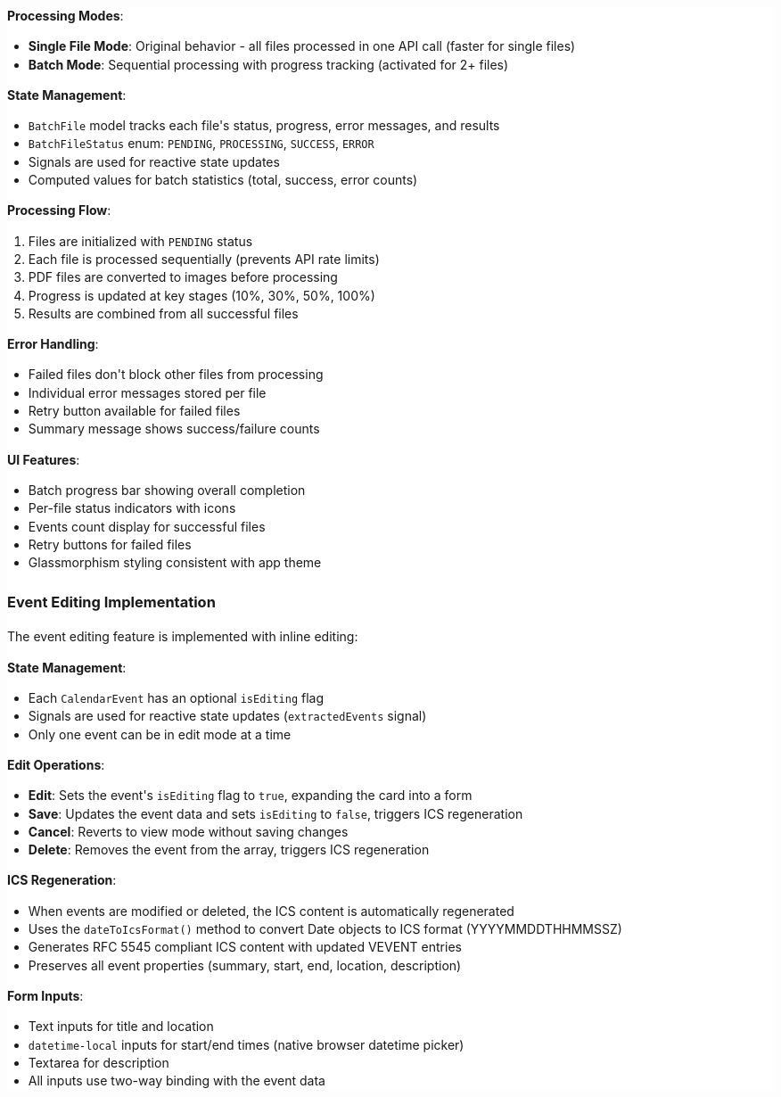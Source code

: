 **Processing Modes**:
- **Single File Mode**: Original behavior - all files processed in one API call (faster for single files)
- **Batch Mode**: Sequential processing with progress tracking (activated for 2+ files)

**State Management**:
- `BatchFile` model tracks each file's status, progress, error messages, and results
- `BatchFileStatus` enum: `PENDING`, `PROCESSING`, `SUCCESS`, `ERROR`
- Signals are used for reactive state updates
- Computed values for batch statistics (total, success, error counts)

**Processing Flow**:
1. Files are initialized with `PENDING` status
2. Each file is processed sequentially (prevents API rate limits)
3. PDF files are converted to images before processing
4. Progress is updated at key stages (10%, 30%, 50%, 100%)
5. Results are combined from all successful files

**Error Handling**:
- Failed files don't block other files from processing
- Individual error messages stored per file
- Retry button available for failed files
- Summary message shows success/failure counts

**UI Features**:
- Batch progress bar showing overall completion
- Per-file status indicators with icons
- Events count display for successful files
- Retry buttons for failed files
- Glassmorphism styling consistent with app theme

### Event Editing Implementation

The event editing feature is implemented with inline editing:

**State Management**:
- Each `CalendarEvent` has an optional `isEditing` flag
- Signals are used for reactive state updates (`extractedEvents` signal)
- Only one event can be in edit mode at a time

**Edit Operations**:
- **Edit**: Sets the event's `isEditing` flag to `true`, expanding the card into a form
- **Save**: Updates the event data and sets `isEditing` to `false`, triggers ICS regeneration
- **Cancel**: Reverts to view mode without saving changes
- **Delete**: Removes the event from the array, triggers ICS regeneration

**ICS Regeneration**:
- When events are modified or deleted, the ICS content is automatically regenerated
- Uses the `dateToIcsFormat()` method to convert Date objects to ICS format (YYYYMMDDTHHMMSSZ)
- Generates RFC 5545 compliant ICS content with updated VEVENT entries
- Preserves all event properties (summary, start, end, location, description)

**Form Inputs**:
- Text inputs for title and location
- `datetime-local` inputs for start/end times (native browser datetime picker)
- Textarea for description
- All inputs use two-way binding with the event data

